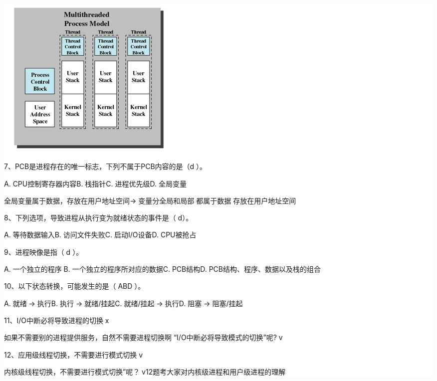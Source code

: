 ![Image](images/Image-1612319565009.png)



7、PCB是进程存在的唯一标志，下列不属于PCB内容的是（d ）。

A. CPU控制寄存器内容B. 栈指针C. 进程优先级D. 全局变量

全局变量属于数据，存放在用户地址空间-> 变量分全局和局部 都属于数据 存放在用户地址空间



8、下列选项，导致进程从执行变为就绪状态的事件是（ d）。

A. 等待数据输入B. 访问文件失败C. 启动I/O设备D. CPU被抢占



9、进程映像是指（  d ）。

A. 一个独立的程序  B. 一个独立的程序所对应的数据C. PCB结构D. PCB结构、程序、数据以及栈的组合



10、以下状态转换，可能发生的是（ ABD  ）。

A. 就绪 -> 执行B. 执行 -> 就绪/挂起C. 就绪/挂起 -> 执行D. 阻塞 -> 阻塞/挂起



11、I/O中断必将导致进程的切换 x 

如果不需要别的进程提供服务，自然不需要进程切换啊
“I/O中断必将导致模式的切换”呢? v



12、应用级线程切换，不需要进行模式切换 v

内核级线程切换，不需要进行模式切换”呢？ v12题考大家对内核级进程和用户级进程的理解
